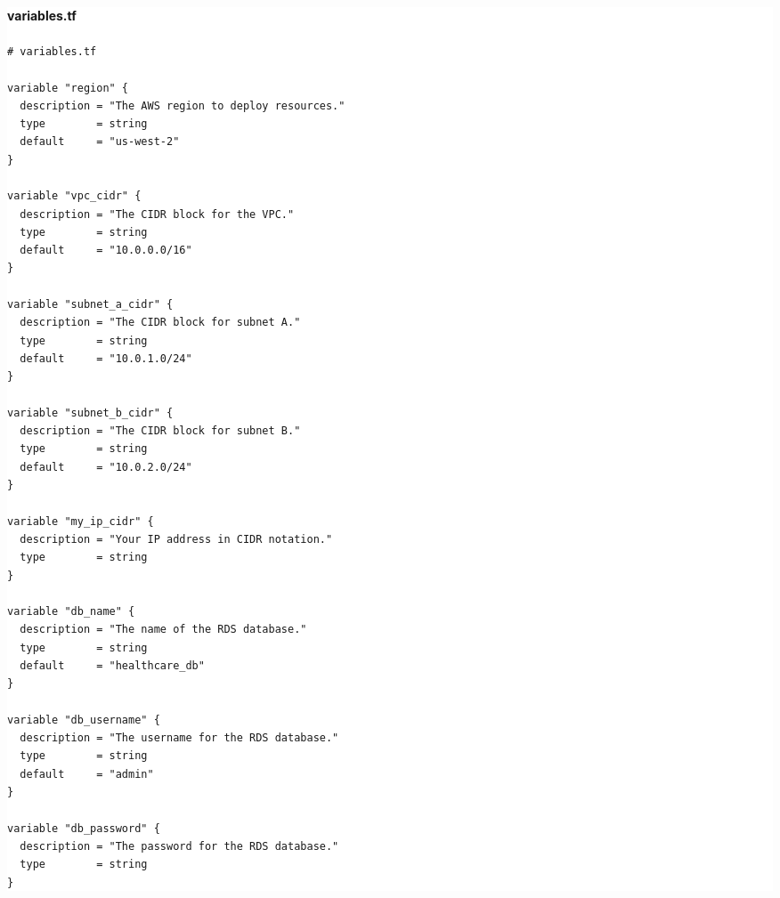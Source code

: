 #### variables.tf
```hcl
# variables.tf

variable "region" {
  description = "The AWS region to deploy resources."
  type        = string
  default     = "us-west-2"
}

variable "vpc_cidr" {
  description = "The CIDR block for the VPC."
  type        = string
  default     = "10.0.0.0/16"
}

variable "subnet_a_cidr" {
  description = "The CIDR block for subnet A."
  type        = string
  default     = "10.0.1.0/24"
}

variable "subnet_b_cidr" {
  description = "The CIDR block for subnet B."
  type        = string
  default     = "10.0.2.0/24"
}

variable "my_ip_cidr" {
  description = "Your IP address in CIDR notation."
  type        = string
}

variable "db_name" {
  description = "The name of the RDS database."
  type        = string
  default     = "healthcare_db"
}

variable "db_username" {
  description = "The username for the RDS database."
  type        = string
  default     = "admin"
}

variable "db_password" {
  description = "The password for the RDS database."
  type        = string
}
```

